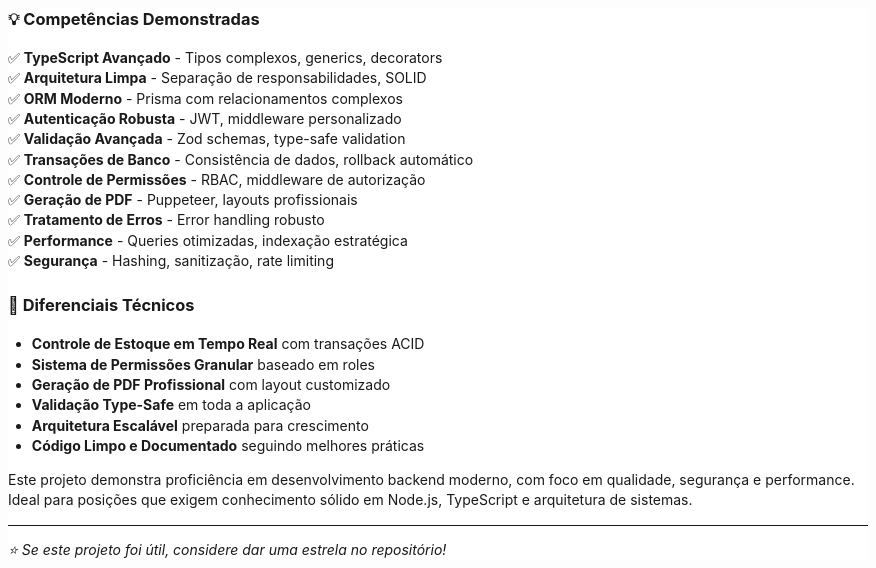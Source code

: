 
### 💡 **Competências Demonstradas**

✅ **TypeScript Avançado** - Tipos complexos, generics, decorators  
✅ **Arquitetura Limpa** - Separação de responsabilidades, SOLID  
✅ **ORM Moderno** - Prisma com relacionamentos complexos  
✅ **Autenticação Robusta** - JWT, middleware personalizado  
✅ **Validação Avançada** - Zod schemas, type-safe validation  
✅ **Transações de Banco** - Consistência de dados, rollback automático  
✅ **Controle de Permissões** - RBAC, middleware de autorização  
✅ **Geração de PDF** - Puppeteer, layouts profissionais  
✅ **Tratamento de Erros** - Error handling robusto  
✅ **Performance** - Queries otimizadas, indexação estratégica  
✅ **Segurança** - Hashing, sanitização, rate limiting  

### 🎯 **Diferenciais Técnicos**

- **Controle de Estoque em Tempo Real** com transações ACID
- **Sistema de Permissões Granular** baseado em roles
- **Geração de PDF Profissional** com layout customizado
- **Validação Type-Safe** em toda a aplicação
- **Arquitetura Escalável** preparada para crescimento
- **Código Limpo e Documentado** seguindo melhores práticas

Este projeto demonstra proficiência em desenvolvimento backend moderno, com foco em qualidade, segurança e performance. Ideal para posições que exigem conhecimento sólido em Node.js, TypeScript e arquitetura de sistemas.

---

*⭐ Se este projeto foi útil, considere dar uma estrela no repositório!*
